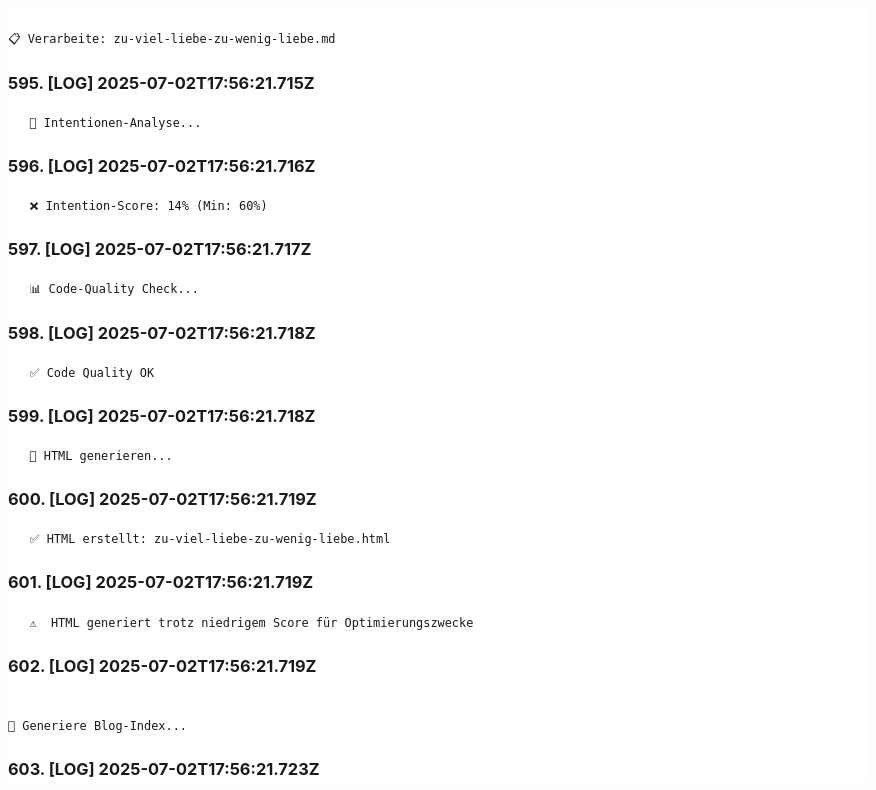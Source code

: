 ```

📋 Verarbeite: zu-viel-liebe-zu-wenig-liebe.md
```

### 595. [LOG] 2025-07-02T17:56:21.715Z

```
   🎯 Intentionen-Analyse...
```

### 596. [LOG] 2025-07-02T17:56:21.716Z

```
   ❌ Intention-Score: 14% (Min: 60%)
```

### 597. [LOG] 2025-07-02T17:56:21.717Z

```
   📊 Code-Quality Check...
```

### 598. [LOG] 2025-07-02T17:56:21.718Z

```
   ✅ Code Quality OK
```

### 599. [LOG] 2025-07-02T17:56:21.718Z

```
   🔨 HTML generieren...
```

### 600. [LOG] 2025-07-02T17:56:21.719Z

```
   ✅ HTML erstellt: zu-viel-liebe-zu-wenig-liebe.html
```

### 601. [LOG] 2025-07-02T17:56:21.719Z

```
   ⚠️  HTML generiert trotz niedrigem Score für Optimierungszwecke
```

### 602. [LOG] 2025-07-02T17:56:21.719Z

```

🔨 Generiere Blog-Index...
```

### 603. [LOG] 2025-07-02T17:56:21.723Z
